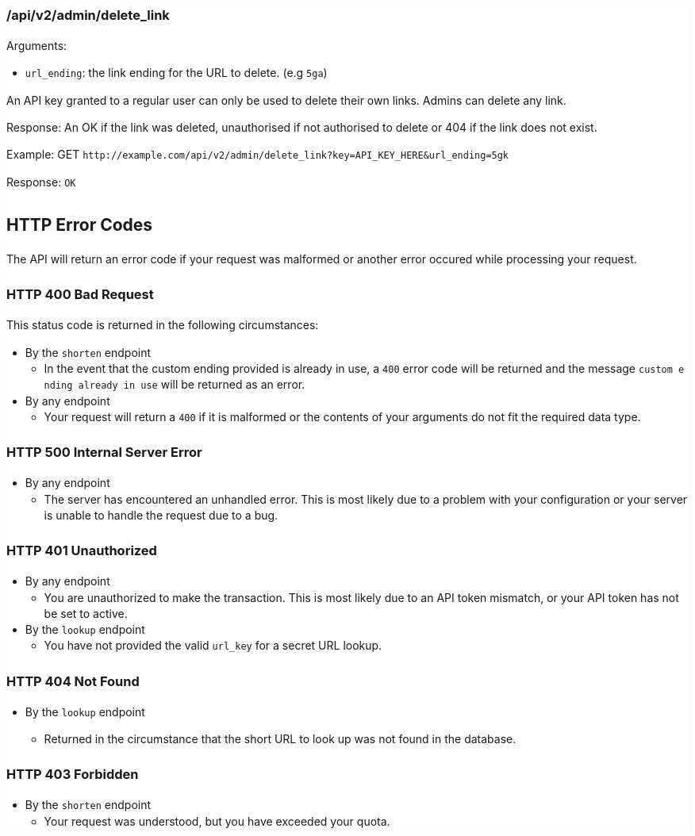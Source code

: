 ### /api/v2/admin/delete_link
Arguments:

 - `url_ending`: the link ending for the URL to delete. (e.g `5ga`)

An API key granted to a regular user can only be used to delete their own links.
Admins can delete any link.

Response: An OK if the link was deleted, unauthorised if not authorised to delete or 404 if the link does not exist.

Example: GET `http://example.com/api/v2/admin/delete_link?key=API_KEY_HERE&url_ending=5gk`

Response: `OK`

## HTTP Error Codes
The API will return an error code if your request was malformed or another error occured while processing your request.

### HTTP 400 Bad Request
This status code is returned in the following circumstances:

- By the `shorten` endpoint
    - In the event that the custom ending provided is already in use, a `400` error code will be returned and the message `custom ending already in use` will be returned as an error.
- By any endpoint
    - Your request will return a `400` if it is malformed or the contents of your arguments do not fit the required data type.

### HTTP 500 Internal Server Error

- By any endpoint
    - The server has encountered an unhandled error. This is most likely due to a problem with your configuration or your server is unable to handle the request due to a bug.

### HTTP 401 Unauthorized

 - By any endpoint
    - You are unauthorized to make the transaction. This is most likely due to an API token mismatch, or your API token has not be set to active.
 - By the `lookup` endpoint
    - You have not provided the valid `url_key` for a secret URL lookup.


### HTTP 404 Not Found

- By the `lookup` endpoint

    - Returned in the circumstance that the short URL to look up was not found in the database.

### HTTP 403 Forbidden

- By the `shorten` endpoint
    -  Your request was understood, but you have exceeded your quota.
